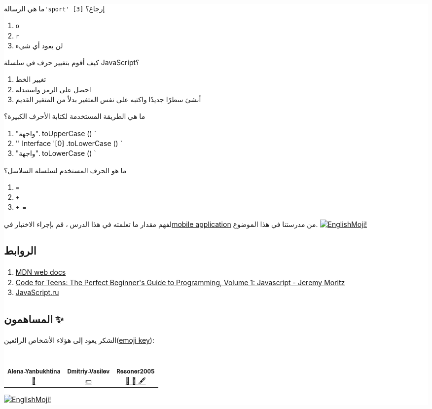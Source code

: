 ما هي الرسالة`'sport' [3]` إرجاع؟

1. `o`
2. `r`
3. لن يعود أي شيء

كيف أقوم بتغيير حرف في سلسلة JavaScript؟

1. تغيير الخط
2. احصل على الرمز واستبدله
3. أنشئ سطرًا جديدًا واكتبه على نفس المتغير بدلاً من المتغير القديم

ما هي الطريقة المستخدمة لكتابة الأحرف الكبيرة؟

1. "واجهة". toUpperCase () `
2. '' Interface '[0] .toLowerCase () `
3. "واجهة". toLowerCase () `

ما هو الحرف المستخدم لسلسلة السلاسل؟

1. `=`
2. `+`
3. `+ =`

لفهم مقدار ما تعلمته في هذا الدرس ، قم بإجراء الاختبار في[mobile application](http://onelink.to/njhc95) من مدرستنا في هذا الموضوع.
[![EnglishMoji!](/img/logo/englishmoji.png)](https://apps.apple.com/kz/app/englishmoji/id6450254885)

## الروابط

1. [MDN web docs](https://developer.mozilla.org/ru/docs/Web/JavaScript/Data_structures)
2. [Code for Teens: The Perfect Beginner's Guide to Programming, Volume 1: Javascript - Jeremy Moritz](https://www.amazon.com/Code-Teens-Beginners-Programming-Javascript-ebook/dp/B07FCTLVPC)
3. [JavaScript.ru](https://learn.javascript.ru/types)

## المساهمون ✨

الشكر يعود إلى هؤلاء الأشخاص الرائعين([emoji key](https://allcontributors.org/docs/en/emoji-key)):




<table>
  <tr>
    <td align="center"><a href="https://github.com/Alena-Maitri"><img src="https://avatars1.githubusercontent.com/u/72432063?v=4?s=200" width="200px;" alt=""/><br /><sub><b>Alena Yanbukhtina</b></sub></a><br /><a href="https://github.com/gHashTag/react-native-village/commits?author=Alena-Maitri" title="Documentation">📖</a></td>
    <td align="center"><a href="https://fullstackserverless.github.io/"><img src="https://avatars0.githubusercontent.com/u/6774813?v=4?s=200" width="200px;" alt=""/><br /><sub><b>Dmitriy Vasilev</b></sub></a><br /><a href="#financial-gHashTag" title="Financial">💵</a></td>
    <td align="center"><a href="https://github.com/Resoner2005"><img src="https://avatars1.githubusercontent.com/u/75675814?v=4?s=200" width="200px;" alt=""/><br /><sub><b>Resoner2005</b></sub></a><br /><a href="https://github.com/gHashTag/react-native-village/issues?q=author%3AResoner2005" title="Bug reports">🐛 🎨 🖋</a></td>
  </tr>
  
</table>






[![EnglishMoji!](/img/logo/englishmoji.png)](https://apps.apple.com/kz/app/englishmoji/id6450254885)
